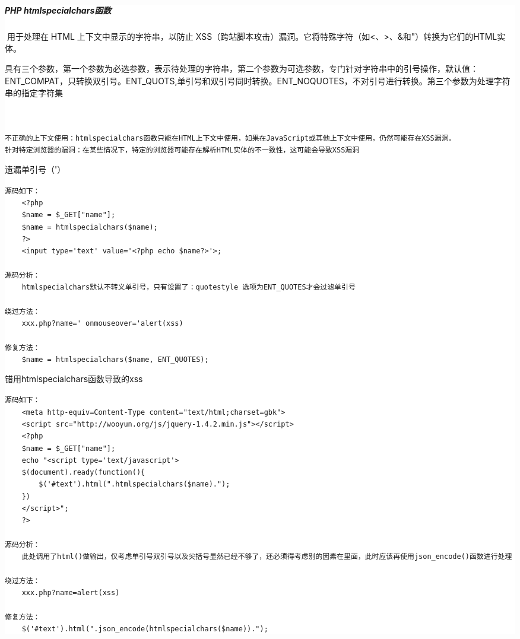 ##### PHP htmlspecialchars函数

​	用于处理在 HTML 上下文中显示的字符串，以防止 XSS（跨站脚本攻击）漏洞。它将特殊字符（如<、>、&和"）转换为它们的HTML实体。

​	具有三个参数，第一个参数为必选参数，表示待处理的字符串，第二个参数为可选参数，专门针对字符串中的引号操作，默认值：ENT_COMPAT，只转换双引号。ENT_QUOTS,单引号和双引号同时转换。ENT_NOQUOTES，不对引号进行转换。第三个参数为处理字符串的指定字符集


```

	
不正确的上下文使用：htmlspecialchars函数只能在HTML上下文中使用，如果在JavaScript或其他上下文中使用，仍然可能存在XSS漏洞。
针对特定浏览器的漏洞：在某些情况下，特定的浏览器可能存在解析HTML实体的不一致性，这可能会导致XSS漏洞
```

遗漏单引号（'）

```
源码如下：
	<?php
	$name = $_GET["name"];
	$name = htmlspecialchars($name);
	?>
	<input type='text' value='<?php echo $name?>'>;

源码分析：
	htmlspecialchars默认不转义单引号，只有设置了：quotestyle 选项为ENT_QUOTES才会过滤单引号

绕过方法：
	xxx.php?name=' onmouseover='alert(xss)
	
修复方法：
	$name = htmlspecialchars($name, ENT_QUOTES);
```



错用htmlspecialchars函数导致的xss

```
源码如下：
	<meta http-equiv=Content-Type content="text/html;charset=gbk">
	<script src="http://wooyun.org/js/jquery-1.4.2.min.js"></script>
	<?php
	$name = $_GET["name"];
	echo "<script type='text/javascript'>
	$(document).ready(function(){
		$('#text').html(".htmlspecialchars($name).");
	})
	</script>";
	?>

源码分析：
	此处调用了html()做输出，仅考虑单引号双引号以及尖括号显然已经不够了，还必须得考虑别的因素在里面，此时应该再使用json_encode()函数进行处理

绕过方法：
	xxx.php?name=alert(xss)
	
修复方法：
	$('#text').html(".json_encode(htmlspecialchars($name)).");
```
